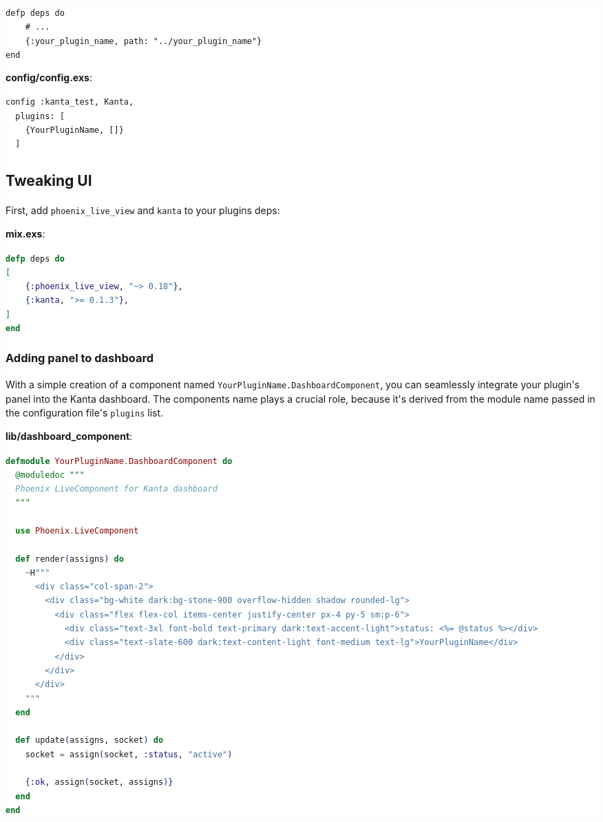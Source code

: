 ```
defp deps do
    # ...
    {:your_plugin_name, path: "../your_plugin_name"}
end
```

**config/config.exs**:

```
config :kanta_test, Kanta,
  plugins: [
    {YourPluginName, []}
  ]
```

## Tweaking UI

First, add `phoenix_live_view` and `kanta` to your plugins deps:

**mix.exs**:

```elixir
defp deps do
[
    {:phoenix_live_view, "~> 0.18"},
    {:kanta, ">= 0.1.3"},
]
end
```

### Adding panel to dashboard

With a simple creation of a component named `YourPluginName.DashboardComponent`, you can seamlessly integrate your plugin's panel into the Kanta dashboard. The components name plays a crucial role, because it's derived from the module name passed in the configuration file's `plugins` list.

**lib/dashboard_component**:

```elixir
defmodule YourPluginName.DashboardComponent do
  @moduledoc """
  Phoenix LiveComponent for Kanta dashboard
  """

  use Phoenix.LiveComponent

  def render(assigns) do
    ~H"""
      <div class="col-span-2">
        <div class="bg-white dark:bg-stone-900 overflow-hidden shadow rounded-lg">
          <div class="flex flex-col items-center justify-center px-4 py-5 sm:p-6">
            <div class="text-3xl font-bold text-primary dark:text-accent-light">status: <%= @status %></div>
            <div class="text-slate-600 dark:text-content-light font-medium text-lg">YourPluginName</div>
          </div>
        </div>
      </div>
    """
  end

  def update(assigns, socket) do
    socket = assign(socket, :status, "active")

    {:ok, assign(socket, assigns)}
  end
end
```